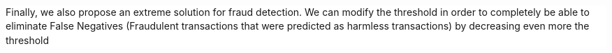 

Finally, we also propose an extreme solution for fraud detection. We can modify the threshold in order to completely be able to eliminate False Negatives (Fraudulent transactions that were predicted as harmless transactions) by decreasing even more the threshold
